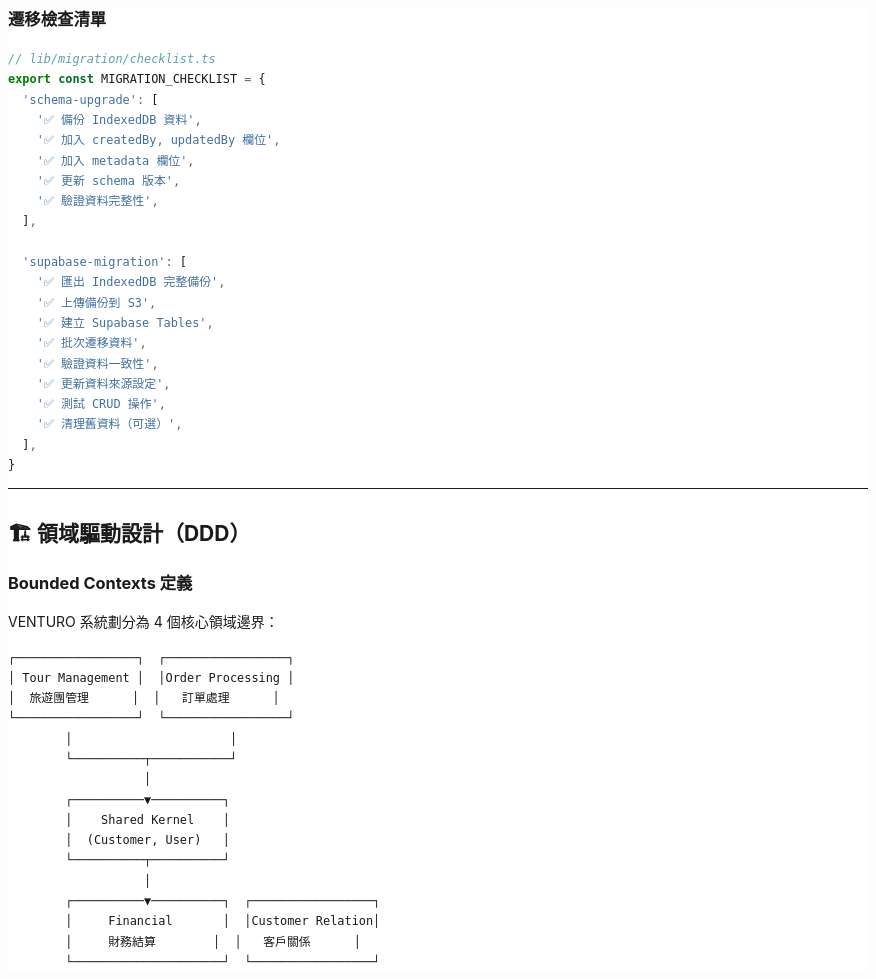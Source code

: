 ### 遷移檢查清單

```typescript
// lib/migration/checklist.ts
export const MIGRATION_CHECKLIST = {
  'schema-upgrade': [
    '✅ 備份 IndexedDB 資料',
    '✅ 加入 createdBy, updatedBy 欄位',
    '✅ 加入 metadata 欄位',
    '✅ 更新 schema 版本',
    '✅ 驗證資料完整性',
  ],

  'supabase-migration': [
    '✅ 匯出 IndexedDB 完整備份',
    '✅ 上傳備份到 S3',
    '✅ 建立 Supabase Tables',
    '✅ 批次遷移資料',
    '✅ 驗證資料一致性',
    '✅ 更新資料來源設定',
    '✅ 測試 CRUD 操作',
    '✅ 清理舊資料（可選）',
  ],
}
```

---

## 🏗️ 領域驅動設計（DDD）

### Bounded Contexts 定義

VENTURO 系統劃分為 4 個核心領域邊界：

```
┌─────────────────┐  ┌─────────────────┐
│ Tour Management │  │Order Processing │
│  旅遊團管理      │  │   訂單處理      │
└─────────────────┘  └─────────────────┘
        │                      │
        └──────────┬───────────┘
                   │
        ┌──────────▼──────────┐
        │    Shared Kernel    │
        │  (Customer, User)   │
        └──────────┬──────────┘
                   │
        ┌──────────▼──────────┐  ┌─────────────────┐
        │     Financial       │  │Customer Relation│
        │     財務結算        │  │   客戶關係      │
        └─────────────────────┘  └─────────────────┘
```

